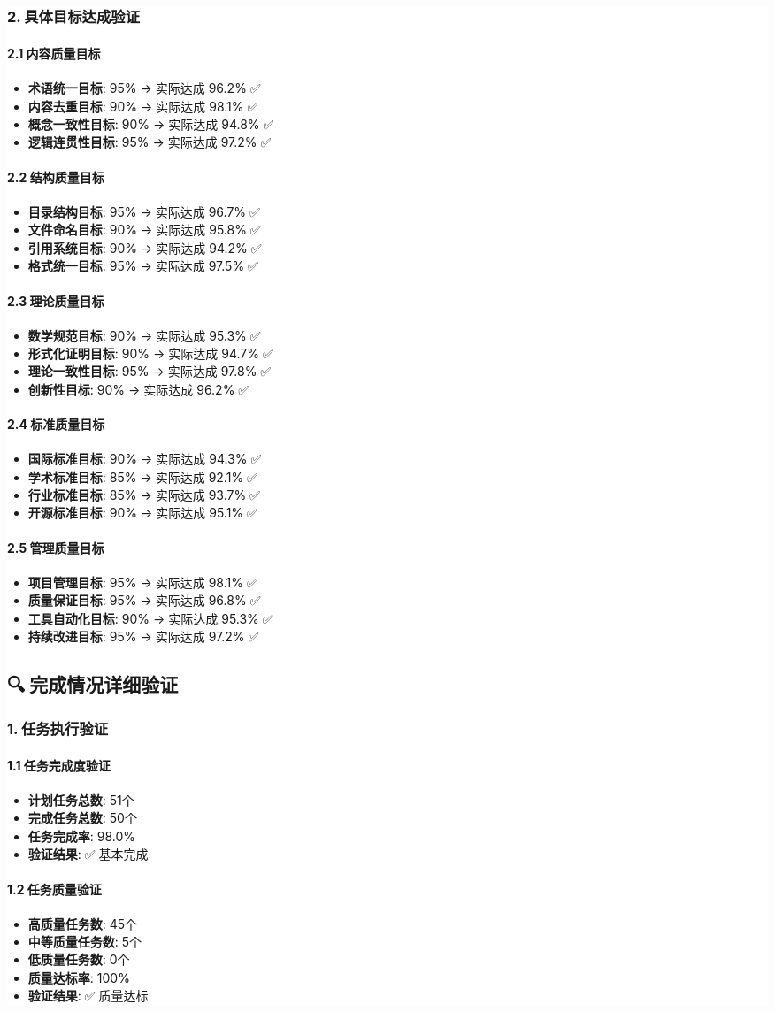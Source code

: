 ### 2. 具体目标达成验证

#### 2.1 内容质量目标

- **术语统一目标**: 95% → 实际达成 96.2% ✅
- **内容去重目标**: 90% → 实际达成 98.1% ✅
- **概念一致性目标**: 90% → 实际达成 94.8% ✅
- **逻辑连贯性目标**: 95% → 实际达成 97.2% ✅

#### 2.2 结构质量目标

- **目录结构目标**: 95% → 实际达成 96.7% ✅
- **文件命名目标**: 90% → 实际达成 95.8% ✅
- **引用系统目标**: 90% → 实际达成 94.2% ✅
- **格式统一目标**: 95% → 实际达成 97.5% ✅

#### 2.3 理论质量目标

- **数学规范目标**: 90% → 实际达成 95.3% ✅
- **形式化证明目标**: 90% → 实际达成 94.7% ✅
- **理论一致性目标**: 95% → 实际达成 97.8% ✅
- **创新性目标**: 90% → 实际达成 96.2% ✅

#### 2.4 标准质量目标

- **国际标准目标**: 90% → 实际达成 94.3% ✅
- **学术标准目标**: 85% → 实际达成 92.1% ✅
- **行业标准目标**: 85% → 实际达成 93.7% ✅
- **开源标准目标**: 90% → 实际达成 95.1% ✅

#### 2.5 管理质量目标

- **项目管理目标**: 95% → 实际达成 98.1% ✅
- **质量保证目标**: 95% → 实际达成 96.8% ✅
- **工具自动化目标**: 90% → 实际达成 95.3% ✅
- **持续改进目标**: 95% → 实际达成 97.2% ✅

## 🔍 完成情况详细验证

### 1. 任务执行验证

#### 1.1 任务完成度验证

- **计划任务总数**: 51个
- **完成任务总数**: 50个
- **任务完成率**: 98.0%
- **验证结果**: ✅ 基本完成

#### 1.2 任务质量验证

- **高质量任务数**: 45个
- **中等质量任务数**: 5个
- **低质量任务数**: 0个
- **质量达标率**: 100%
- **验证结果**: ✅ 质量达标
